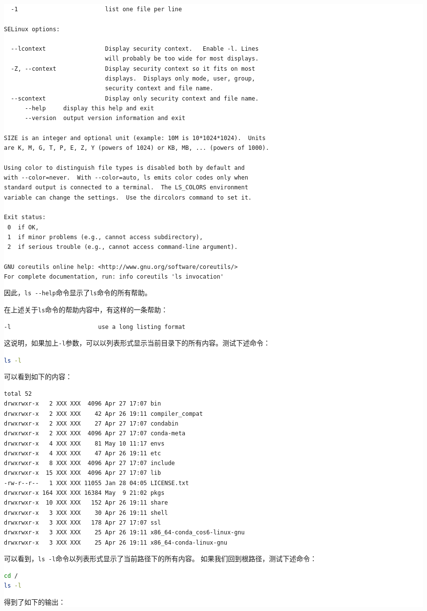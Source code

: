 ```
  -1                         list one file per line

SELinux options:

  --lcontext                 Display security context.   Enable -l. Lines
                             will probably be too wide for most displays.
  -Z, --context              Display security context so it fits on most
                             displays.  Displays only mode, user, group,
                             security context and file name.
  --scontext                 Display only security context and file name.
      --help     display this help and exit
      --version  output version information and exit

SIZE is an integer and optional unit (example: 10M is 10*1024*1024).  Units
are K, M, G, T, P, E, Z, Y (powers of 1024) or KB, MB, ... (powers of 1000).

Using color to distinguish file types is disabled both by default and
with --color=never.  With --color=auto, ls emits color codes only when
standard output is connected to a terminal.  The LS_COLORS environment
variable can change the settings.  Use the dircolors command to set it.

Exit status:
 0  if OK,
 1  if minor problems (e.g., cannot access subdirectory),
 2  if serious trouble (e.g., cannot access command-line argument).

GNU coreutils online help: <http://www.gnu.org/software/coreutils/>
For complete documentation, run: info coreutils 'ls invocation'
```
因此，`ls --help`命令显示了`ls`命令的所有帮助。

在上述关于`ls`命令的帮助内容中，有这样的一条帮助：
```
-l                         use a long listing format
```
这说明，如果加上`-l`参数，可以以列表形式显示当前目录下的所有内容。测试下述命令：
``` bash
ls -l
```
可以看到如下的内容：
```
total 52
drwxrwxr-x   2 XXX XXX  4096 Apr 27 17:07 bin
drwxrwxr-x   2 XXX XXX    42 Apr 26 19:11 compiler_compat
drwxrwxr-x   2 XXX XXX    27 Apr 27 17:07 condabin
drwxrwxr-x   2 XXX XXX  4096 Apr 27 17:07 conda-meta
drwxrwxr-x   4 XXX XXX    81 May 10 11:17 envs
drwxrwxr-x   4 XXX XXX    47 Apr 26 19:11 etc
drwxrwxr-x   8 XXX XXX  4096 Apr 27 17:07 include
drwxrwxr-x  15 XXX XXX  4096 Apr 27 17:07 lib
-rw-r--r--   1 XXX XXX 11055 Jan 28 04:05 LICENSE.txt
drwxrwxr-x 164 XXX XXX 16384 May  9 21:02 pkgs
drwxrwxr-x  10 XXX XXX   152 Apr 26 19:11 share
drwxrwxr-x   3 XXX XXX    30 Apr 26 19:11 shell
drwxrwxr-x   3 XXX XXX   178 Apr 27 17:07 ssl
drwxrwxr-x   3 XXX XXX    25 Apr 26 19:11 x86_64-conda_cos6-linux-gnu
drwxrwxr-x   3 XXX XXX    25 Apr 26 19:11 x86_64-conda-linux-gnu
```
可以看到，`ls -l`命令以列表形式显示了当前路径下的所有内容。
如果我们回到根路径，测试下述命令：
``` bash
cd /
ls -l
```
得到了如下的输出：